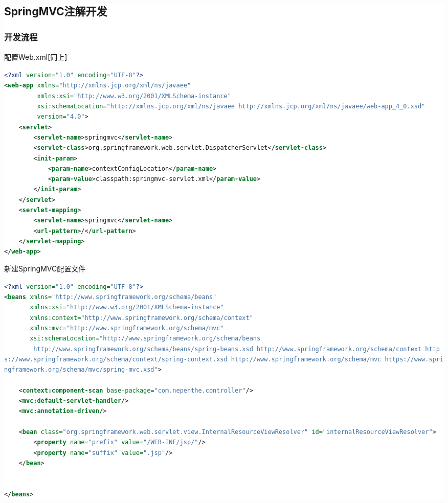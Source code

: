 ## SpringMVC注解开发

### 开发流程

配置Web.xml[同上]

```xml
<?xml version="1.0" encoding="UTF-8"?>
<web-app xmlns="http://xmlns.jcp.org/xml/ns/javaee"
         xmlns:xsi="http://www.w3.org/2001/XMLSchema-instance"
         xsi:schemaLocation="http://xmlns.jcp.org/xml/ns/javaee http://xmlns.jcp.org/xml/ns/javaee/web-app_4_0.xsd"
         version="4.0">
    <servlet>
        <servlet-name>springmvc</servlet-name>
        <servlet-class>org.springframework.web.servlet.DispatcherServlet</servlet-class>
        <init-param>
            <param-name>contextConfigLocation</param-name>
            <param-value>classpath:springmvc-servlet.xml</param-value>
        </init-param>
    </servlet>
    <servlet-mapping>
        <servlet-name>springmvc</servlet-name>
        <url-pattern>/</url-pattern>
    </servlet-mapping>
</web-app>
```

新建SpringMVC配置文件

```xml
<?xml version="1.0" encoding="UTF-8"?>
<beans xmlns="http://www.springframework.org/schema/beans"
       xmlns:xsi="http://www.w3.org/2001/XMLSchema-instance"
       xmlns:context="http://www.springframework.org/schema/context"
       xmlns:mvc="http://www.springframework.org/schema/mvc"
       xsi:schemaLocation="http://www.springframework.org/schema/beans
        http://www.springframework.org/schema/beans/spring-beans.xsd http://www.springframework.org/schema/context https://www.springframework.org/schema/context/spring-context.xsd http://www.springframework.org/schema/mvc https://www.springframework.org/schema/mvc/spring-mvc.xsd">

    <context:component-scan base-package="com.nepenthe.controller"/>
    <mvc:default-servlet-handler/>
    <mvc:annotation-driven/>

    <bean class="org.springframework.web.servlet.view.InternalResourceViewResolver" id="internalResourceViewResolver">
        <property name="prefix" value="/WEB-INF/jsp/"/>
        <property name="suffix" value=".jsp"/>
    </bean>


</beans>
```
